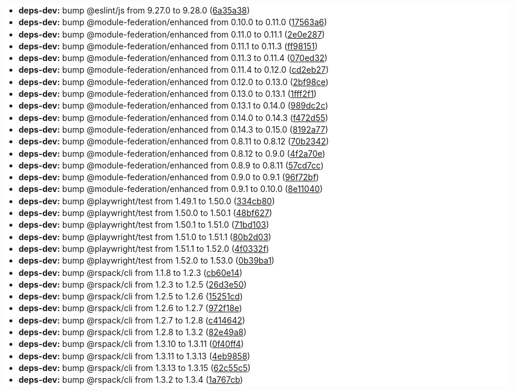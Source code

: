 * **deps-dev:** bump @eslint/js from 9.27.0 to 9.28.0 ([6a35a38](https://github.com/terrestris/shogun-gis-client/commit/6a35a38903c5ff4860ea406089c81860ae2c73c2))
* **deps-dev:** bump @module-federation/enhanced from 0.10.0 to 0.11.0 ([17563a6](https://github.com/terrestris/shogun-gis-client/commit/17563a6ab379829b00b5bdb31649ada754149632))
* **deps-dev:** bump @module-federation/enhanced from 0.11.0 to 0.11.1 ([2e0e287](https://github.com/terrestris/shogun-gis-client/commit/2e0e2871db55bb1999a62f28022e2189c204bbc9))
* **deps-dev:** bump @module-federation/enhanced from 0.11.1 to 0.11.3 ([ff98151](https://github.com/terrestris/shogun-gis-client/commit/ff981516eb704b4cd2547a1eadf4612cae485fb5))
* **deps-dev:** bump @module-federation/enhanced from 0.11.3 to 0.11.4 ([070ed32](https://github.com/terrestris/shogun-gis-client/commit/070ed327a22df811fcddfe5fd16f78f965b1d057))
* **deps-dev:** bump @module-federation/enhanced from 0.11.4 to 0.12.0 ([cd2eb27](https://github.com/terrestris/shogun-gis-client/commit/cd2eb27cd1de325b82c179126d42ef4e3acfd75e))
* **deps-dev:** bump @module-federation/enhanced from 0.12.0 to 0.13.0 ([2bf98ce](https://github.com/terrestris/shogun-gis-client/commit/2bf98ce5a1a1804d1ff0c9e9d15afb97c229a25d))
* **deps-dev:** bump @module-federation/enhanced from 0.13.0 to 0.13.1 ([1fff2f1](https://github.com/terrestris/shogun-gis-client/commit/1fff2f103d1c369c12c2423dd5f53e9ab92c7436))
* **deps-dev:** bump @module-federation/enhanced from 0.13.1 to 0.14.0 ([989dc2c](https://github.com/terrestris/shogun-gis-client/commit/989dc2cd12ecaf1044cf92d1f4d398ada714c0d9))
* **deps-dev:** bump @module-federation/enhanced from 0.14.0 to 0.14.3 ([f472d55](https://github.com/terrestris/shogun-gis-client/commit/f472d558bcc66f41f30c77f384840789abfc2265))
* **deps-dev:** bump @module-federation/enhanced from 0.14.3 to 0.15.0 ([8192a77](https://github.com/terrestris/shogun-gis-client/commit/8192a77eb0af71a293cb646a835b0224124bb34e))
* **deps-dev:** bump @module-federation/enhanced from 0.8.11 to 0.8.12 ([70b2342](https://github.com/terrestris/shogun-gis-client/commit/70b23427d91191ee51497eafb3beafb58feb8734))
* **deps-dev:** bump @module-federation/enhanced from 0.8.12 to 0.9.0 ([4f2a70e](https://github.com/terrestris/shogun-gis-client/commit/4f2a70e0a77c546dfc1aa8f1bf275b1a57f7516a))
* **deps-dev:** bump @module-federation/enhanced from 0.8.9 to 0.8.11 ([57cd7cc](https://github.com/terrestris/shogun-gis-client/commit/57cd7cc4e3bd82ea331251b97ccc74a8795d3bab))
* **deps-dev:** bump @module-federation/enhanced from 0.9.0 to 0.9.1 ([96f72bf](https://github.com/terrestris/shogun-gis-client/commit/96f72bf9b4ebb7177ba5316aeced630e645c278d))
* **deps-dev:** bump @module-federation/enhanced from 0.9.1 to 0.10.0 ([8e11040](https://github.com/terrestris/shogun-gis-client/commit/8e1104085318121222500f23ec0199c75e84cd44))
* **deps-dev:** bump @playwright/test from 1.49.1 to 1.50.0 ([334cb80](https://github.com/terrestris/shogun-gis-client/commit/334cb80c22212928aea75516be9a807a166ee8f9))
* **deps-dev:** bump @playwright/test from 1.50.0 to 1.50.1 ([48bf627](https://github.com/terrestris/shogun-gis-client/commit/48bf627943866f22cf540e079c30e214b62cd17f))
* **deps-dev:** bump @playwright/test from 1.50.1 to 1.51.0 ([71bd103](https://github.com/terrestris/shogun-gis-client/commit/71bd1038ddff05943b50f5b6ab838bf128c0f173))
* **deps-dev:** bump @playwright/test from 1.51.0 to 1.51.1 ([80b2d03](https://github.com/terrestris/shogun-gis-client/commit/80b2d037f5163e6808f56fc44aa158104a3a1a6d))
* **deps-dev:** bump @playwright/test from 1.51.1 to 1.52.0 ([4f0332f](https://github.com/terrestris/shogun-gis-client/commit/4f0332fc023d39356341644edc177e1862f8903f))
* **deps-dev:** bump @playwright/test from 1.52.0 to 1.53.0 ([0b39ba1](https://github.com/terrestris/shogun-gis-client/commit/0b39ba1e25d79dbc0448fb12a34c304ced14fbb1))
* **deps-dev:** bump @rspack/cli from 1.1.8 to 1.2.3 ([cb60e14](https://github.com/terrestris/shogun-gis-client/commit/cb60e1442ded6e46ba06d3306cf719d22704f245))
* **deps-dev:** bump @rspack/cli from 1.2.3 to 1.2.5 ([26d3e50](https://github.com/terrestris/shogun-gis-client/commit/26d3e5085165a899c685c4aa4c0aff1ed0c47fae))
* **deps-dev:** bump @rspack/cli from 1.2.5 to 1.2.6 ([15251cd](https://github.com/terrestris/shogun-gis-client/commit/15251cd0433f835412553fc9d9625b4289aba716))
* **deps-dev:** bump @rspack/cli from 1.2.6 to 1.2.7 ([972f18e](https://github.com/terrestris/shogun-gis-client/commit/972f18eaa493bba736481d0fe0fecc7b680b76c3))
* **deps-dev:** bump @rspack/cli from 1.2.7 to 1.2.8 ([c414642](https://github.com/terrestris/shogun-gis-client/commit/c41464217e4f8e038882cf8396c6003811d6d219))
* **deps-dev:** bump @rspack/cli from 1.2.8 to 1.3.2 ([82e49a8](https://github.com/terrestris/shogun-gis-client/commit/82e49a860bd6f46241b11d644ef0b26d5c515281))
* **deps-dev:** bump @rspack/cli from 1.3.10 to 1.3.11 ([0f40ff4](https://github.com/terrestris/shogun-gis-client/commit/0f40ff4a6478bf52d890d93d342192eafb94f609))
* **deps-dev:** bump @rspack/cli from 1.3.11 to 1.3.13 ([4eb9858](https://github.com/terrestris/shogun-gis-client/commit/4eb9858d1ac9d553ce38ee09fd979c0cd7b471bc))
* **deps-dev:** bump @rspack/cli from 1.3.13 to 1.3.15 ([62c55c5](https://github.com/terrestris/shogun-gis-client/commit/62c55c56b5f29e974cef5fd6690aefa589e205f7))
* **deps-dev:** bump @rspack/cli from 1.3.2 to 1.3.4 ([1a767cb](https://github.com/terrestris/shogun-gis-client/commit/1a767cb4a0477699915dcfa3962cf3aa40880f95))